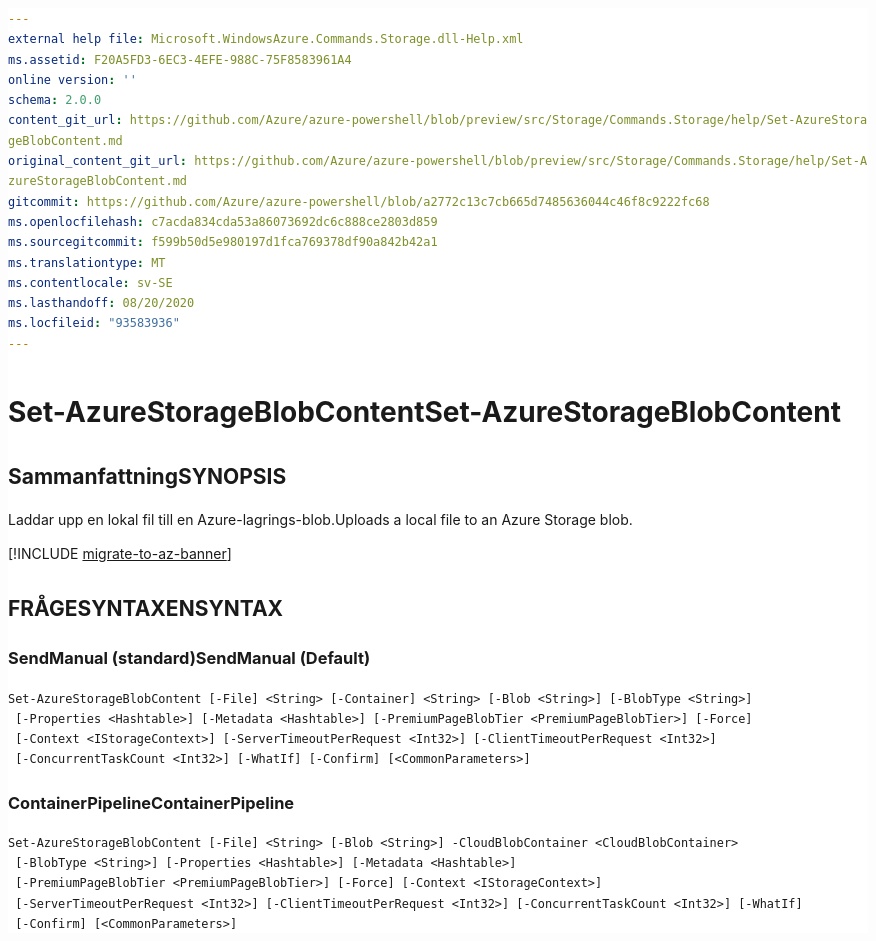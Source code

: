 ```yaml
---
external help file: Microsoft.WindowsAzure.Commands.Storage.dll-Help.xml
ms.assetid: F20A5FD3-6EC3-4EFE-988C-75F8583961A4
online version: ''
schema: 2.0.0
content_git_url: https://github.com/Azure/azure-powershell/blob/preview/src/Storage/Commands.Storage/help/Set-AzureStorageBlobContent.md
original_content_git_url: https://github.com/Azure/azure-powershell/blob/preview/src/Storage/Commands.Storage/help/Set-AzureStorageBlobContent.md
gitcommit: https://github.com/Azure/azure-powershell/blob/a2772c13c7cb665d7485636044c46f8c9222fc68
ms.openlocfilehash: c7acda834cda53a86073692dc6c888ce2803d859
ms.sourcegitcommit: f599b50d5e980197d1fca769378df90a842b42a1
ms.translationtype: MT
ms.contentlocale: sv-SE
ms.lasthandoff: 08/20/2020
ms.locfileid: "93583936"
---
```

# <span data-ttu-id="9bcba-101">Set-AzureStorageBlobContent</span><span class="sxs-lookup"><span data-stu-id="9bcba-101">Set-AzureStorageBlobContent</span></span>

## <span data-ttu-id="9bcba-102">Sammanfattning</span><span class="sxs-lookup"><span data-stu-id="9bcba-102">SYNOPSIS</span></span>
<span data-ttu-id="9bcba-103">Laddar upp en lokal fil till en Azure-lagrings-blob.</span><span class="sxs-lookup"><span data-stu-id="9bcba-103">Uploads a local file to an Azure Storage blob.</span></span>

[!INCLUDE [migrate-to-az-banner](../../includes/migrate-to-az-banner.md)]

## <span data-ttu-id="9bcba-104">FRÅGESYNTAXEN</span><span class="sxs-lookup"><span data-stu-id="9bcba-104">SYNTAX</span></span>

### <span data-ttu-id="9bcba-105">SendManual (standard)</span><span class="sxs-lookup"><span data-stu-id="9bcba-105">SendManual (Default)</span></span>
```
Set-AzureStorageBlobContent [-File] <String> [-Container] <String> [-Blob <String>] [-BlobType <String>]
 [-Properties <Hashtable>] [-Metadata <Hashtable>] [-PremiumPageBlobTier <PremiumPageBlobTier>] [-Force]
 [-Context <IStorageContext>] [-ServerTimeoutPerRequest <Int32>] [-ClientTimeoutPerRequest <Int32>]
 [-ConcurrentTaskCount <Int32>] [-WhatIf] [-Confirm] [<CommonParameters>]
```

### <span data-ttu-id="9bcba-106">ContainerPipeline</span><span class="sxs-lookup"><span data-stu-id="9bcba-106">ContainerPipeline</span></span>
```
Set-AzureStorageBlobContent [-File] <String> [-Blob <String>] -CloudBlobContainer <CloudBlobContainer>
 [-BlobType <String>] [-Properties <Hashtable>] [-Metadata <Hashtable>]
 [-PremiumPageBlobTier <PremiumPageBlobTier>] [-Force] [-Context <IStorageContext>]
 [-ServerTimeoutPerRequest <Int32>] [-ClientTimeoutPerRequest <Int32>] [-ConcurrentTaskCount <Int32>] [-WhatIf]
 [-Confirm] [<CommonParameters>]
```
